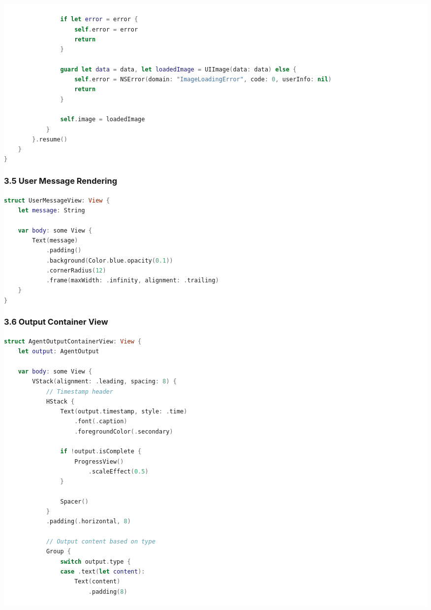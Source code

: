 ```swift
                
                if let error = error {
                    self.error = error
                    return
                }
                
                guard let data = data, let loadedImage = UIImage(data: data) else {
                    self.error = NSError(domain: "ImageLoadingError", code: 0, userInfo: nil)
                    return
                }
                
                self.image = loadedImage
            }
        }.resume()
    }
}
```

### 3.5 User Message Rendering

```swift
struct UserMessageView: View {
    let message: String
    
    var body: some View {
        Text(message)
            .padding()
            .background(Color.blue.opacity(0.1))
            .cornerRadius(12)
            .frame(maxWidth: .infinity, alignment: .trailing)
    }
}
```

### 3.6 Output Container View

```swift
struct AgentOutputContainerView: View {
    let output: AgentOutput
    
    var body: some View {
        VStack(alignment: .leading, spacing: 8) {
            // Timestamp header
            HStack {
                Text(output.timestamp, style: .time)
                    .font(.caption)
                    .foregroundColor(.secondary)
                
                if !output.isComplete {
                    ProgressView()
                        .scaleEffect(0.5)
                }
                
                Spacer()
            }
            .padding(.horizontal, 8)
            
            // Output content based on type
            Group {
                switch output.type {
                case .text(let content):
                    Text(content)
                        .padding(8)
                
```